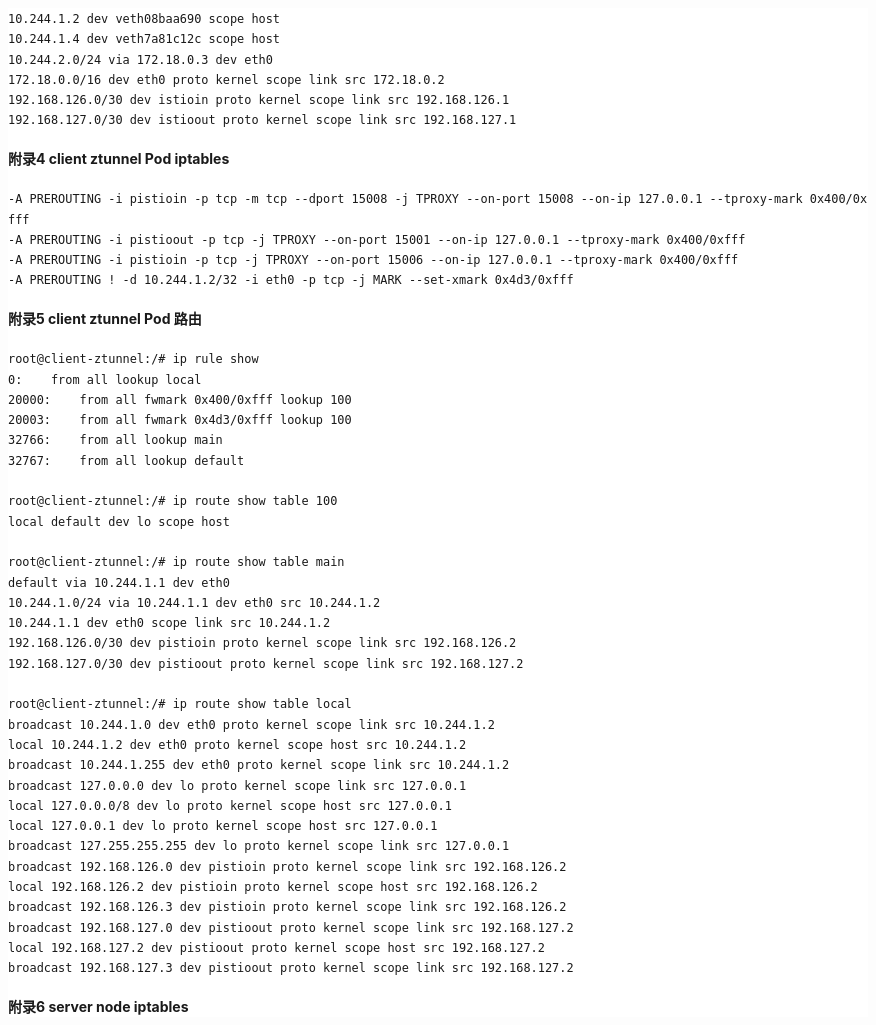 ```
10.244.1.2 dev veth08baa690 scope host 
10.244.1.4 dev veth7a81c12c scope host 
10.244.2.0/24 via 172.18.0.3 dev eth0 
172.18.0.0/16 dev eth0 proto kernel scope link src 172.18.0.2 
192.168.126.0/30 dev istioin proto kernel scope link src 192.168.126.1 
192.168.127.0/30 dev istioout proto kernel scope link src 192.168.127.1 
```


#### 附录4 client ztunnel Pod iptables

```
-A PREROUTING -i pistioin -p tcp -m tcp --dport 15008 -j TPROXY --on-port 15008 --on-ip 127.0.0.1 --tproxy-mark 0x400/0xfff
-A PREROUTING -i pistioout -p tcp -j TPROXY --on-port 15001 --on-ip 127.0.0.1 --tproxy-mark 0x400/0xfff
-A PREROUTING -i pistioin -p tcp -j TPROXY --on-port 15006 --on-ip 127.0.0.1 --tproxy-mark 0x400/0xfff
-A PREROUTING ! -d 10.244.1.2/32 -i eth0 -p tcp -j MARK --set-xmark 0x4d3/0xfff
```

#### 附录5 client ztunnel Pod 路由

```
root@client-ztunnel:/# ip rule show
0:    from all lookup local 
20000:    from all fwmark 0x400/0xfff lookup 100 
20003:    from all fwmark 0x4d3/0xfff lookup 100 
32766:    from all lookup main 
32767:    from all lookup default 

root@client-ztunnel:/# ip route show table 100
local default dev lo scope host 

root@client-ztunnel:/# ip route show table main
default via 10.244.1.1 dev eth0 
10.244.1.0/24 via 10.244.1.1 dev eth0 src 10.244.1.2 
10.244.1.1 dev eth0 scope link src 10.244.1.2 
192.168.126.0/30 dev pistioin proto kernel scope link src 192.168.126.2 
192.168.127.0/30 dev pistioout proto kernel scope link src 192.168.127.2 

root@client-ztunnel:/# ip route show table local
broadcast 10.244.1.0 dev eth0 proto kernel scope link src 10.244.1.2 
local 10.244.1.2 dev eth0 proto kernel scope host src 10.244.1.2
broadcast 10.244.1.255 dev eth0 proto kernel scope link src 10.244.1.2 
broadcast 127.0.0.0 dev lo proto kernel scope link src 127.0.0.1 
local 127.0.0.0/8 dev lo proto kernel scope host src 127.0.0.1 
local 127.0.0.1 dev lo proto kernel scope host src 127.0.0.1 
broadcast 127.255.255.255 dev lo proto kernel scope link src 127.0.0.1 
broadcast 192.168.126.0 dev pistioin proto kernel scope link src 192.168.126.2 
local 192.168.126.2 dev pistioin proto kernel scope host src 192.168.126.2 
broadcast 192.168.126.3 dev pistioin proto kernel scope link src 192.168.126.2 
broadcast 192.168.127.0 dev pistioout proto kernel scope link src 192.168.127.2 
local 192.168.127.2 dev pistioout proto kernel scope host src 192.168.127.2 
broadcast 192.168.127.3 dev pistioout proto kernel scope link src 192.168.127.2 
```
#### 附录6 server node iptables
